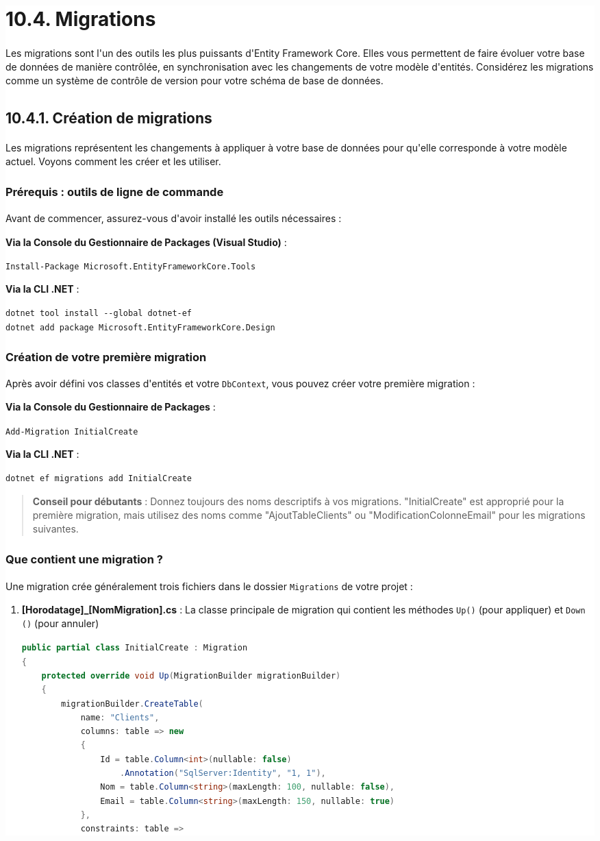 # 10.4. Migrations

Les migrations sont l'un des outils les plus puissants d'Entity Framework Core. Elles vous permettent de faire évoluer votre base de données de manière contrôlée, en synchronisation avec les changements de votre modèle d'entités. Considérez les migrations comme un système de contrôle de version pour votre schéma de base de données.

## 10.4.1. Création de migrations

Les migrations représentent les changements à appliquer à votre base de données pour qu'elle corresponde à votre modèle actuel. Voyons comment les créer et les utiliser.

### Prérequis : outils de ligne de commande

Avant de commencer, assurez-vous d'avoir installé les outils nécessaires :

**Via la Console du Gestionnaire de Packages (Visual Studio)** :
```
Install-Package Microsoft.EntityFrameworkCore.Tools
```

**Via la CLI .NET** :
```
dotnet tool install --global dotnet-ef
dotnet add package Microsoft.EntityFrameworkCore.Design
```

### Création de votre première migration

Après avoir défini vos classes d'entités et votre `DbContext`, vous pouvez créer votre première migration :

**Via la Console du Gestionnaire de Packages** :
```
Add-Migration InitialCreate
```

**Via la CLI .NET** :
```
dotnet ef migrations add InitialCreate
```

> **Conseil pour débutants** : Donnez toujours des noms descriptifs à vos migrations. "InitialCreate" est approprié pour la première migration, mais utilisez des noms comme "AjoutTableClients" ou "ModificationColonneEmail" pour les migrations suivantes.

### Que contient une migration ?

Une migration crée généralement trois fichiers dans le dossier `Migrations` de votre projet :

1. **[Horodatage]_[NomMigration].cs** : La classe principale de migration qui contient les méthodes `Up()` (pour appliquer) et `Down()` (pour annuler)

   ```csharp
   public partial class InitialCreate : Migration
   {
       protected override void Up(MigrationBuilder migrationBuilder)
       {
           migrationBuilder.CreateTable(
               name: "Clients",
               columns: table => new
               {
                   Id = table.Column<int>(nullable: false)
                       .Annotation("SqlServer:Identity", "1, 1"),
                   Nom = table.Column<string>(maxLength: 100, nullable: false),
                   Email = table.Column<string>(maxLength: 150, nullable: true)
               },
               constraints: table =>
   ```